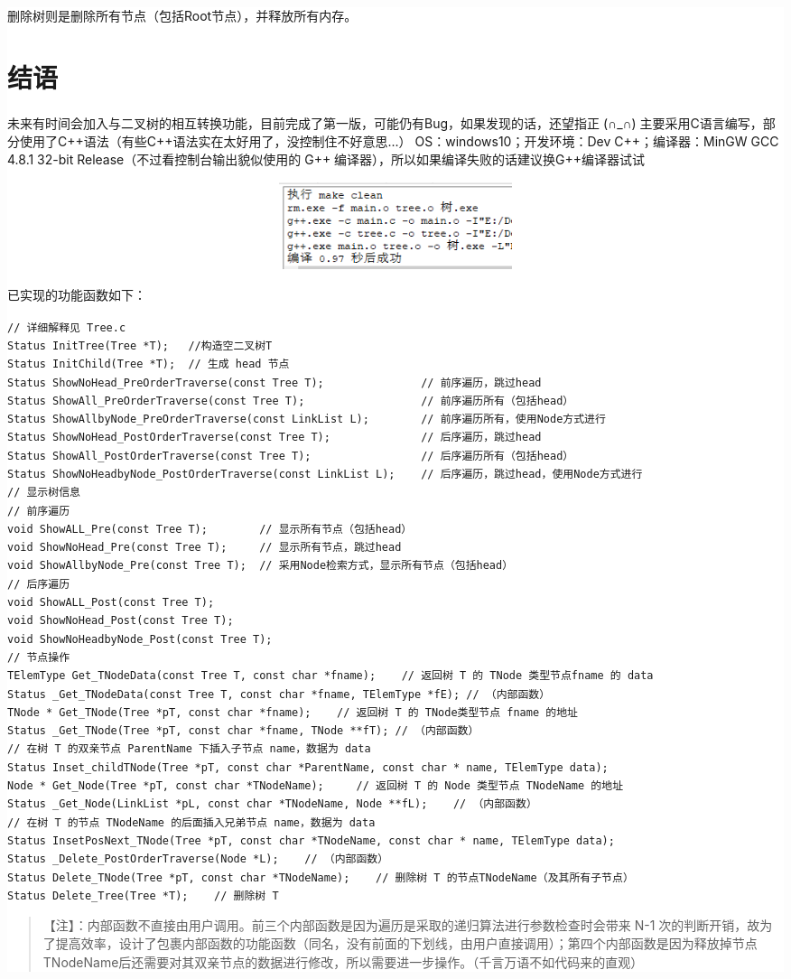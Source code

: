 删除树则是删除所有节点（包括Root节点），并释放所有内存。

# 结语

未来有时间会加入与二叉树的相互转换功能，目前完成了第一版，可能仍有Bug，如果发现的话，还望指正 (∩_∩)
主要采用C语言编写，部分使用了C++语法（有些C++语法实在太好用了，没控制住不好意思...）
OS：windows10；开发环境：Dev C++；编译器：MinGW GCC 4.8.1 32-bit Release（不过看控制台输出貌似使用的 G++ 编译器），所以如果编译失败的话建议换G++编译器试试

<p align="center"><img src="Pictures/5 控制台编译信息.png" width="30%"\></p>

已实现的功能函数如下：

```
// 详细解释见 Tree.c   
Status InitTree(Tree *T); 	//构造空二叉树T   
Status InitChild(Tree *T);	// 生成 head 节点   
Status ShowNoHead_PreOrderTraverse(const Tree T);				// 前序遍历，跳过head  
Status ShowAll_PreOrderTraverse(const Tree T);					// 前序遍历所有（包括head）   
Status ShowAllbyNode_PreOrderTraverse(const LinkList L);		// 前序遍历所有，使用Node方式进行  
Status ShowNoHead_PostOrderTraverse(const Tree T);				// 后序遍历，跳过head   
Status ShowAll_PostOrderTraverse(const Tree T);					// 后序遍历所有（包括head）  
Status ShowNoHeadbyNode_PostOrderTraverse(const LinkList L);	// 后序遍历，跳过head，使用Node方式进行  
// 显示树信息  
// 前序遍历  
void ShowALL_Pre(const Tree T);        // 显示所有节点（包括head）  
void ShowNoHead_Pre(const Tree T);     // 显示所有节点，跳过head  
void ShowAllbyNode_Pre(const Tree T);  // 采用Node检索方式，显示所有节点（包括head）  
// 后序遍历  
void ShowALL_Post(const Tree T);              
void ShowNoHead_Post(const Tree T);  
void ShowNoHeadbyNode_Post(const Tree T);  
// 节点操作   
TElemType Get_TNodeData(const Tree T, const char *fname);    // 返回树 T 的 TNode 类型节点fname 的 data  
Status _Get_TNodeData(const Tree T, const char *fname, TElemType *fE); // （内部函数）  
TNode * Get_TNode(Tree *pT, const char *fname);    // 返回树 T 的 TNode类型节点 fname 的地址  
Status _Get_TNode(Tree *pT, const char *fname, TNode **fT);	// （内部函数）  
// 在树 T 的双亲节点 ParentName 下插入子节点 name，数据为 data  
Status Inset_childTNode(Tree *pT, const char *ParentName, const char * name, TElemType data);      
Node * Get_Node(Tree *pT, const char *TNodeName);     // 返回树 T 的 Node 类型节点 TNodeName 的地址  
Status _Get_Node(LinkList *pL, const char *TNodeName, Node **fL);    // （内部函数）  
// 在树 T 的节点 TNodeName 的后面插入兄弟节点 name，数据为 data  
Status InsetPosNext_TNode(Tree *pT, const char *TNodeName, const char * name, TElemType data);    
Status _Delete_PostOrderTraverse(Node *L);    // （内部函数）  
Status Delete_TNode(Tree *pT, const char *TNodeName);    // 删除树 T 的节点TNodeName（及其所有子节点）  
Status Delete_Tree(Tree *T);    // 删除树 T  
```
> 【注】：内部函数不直接由用户调用。前三个内部函数是因为遍历是采取的递归算法进行参数检查时会带来 N-1 次的判断开销，故为了提高效率，设计了包裹内部函数的功能函数（同名，没有前面的下划线，由用户直接调用）；第四个内部函数是因为释放掉节点 TNodeName后还需要对其双亲节点的数据进行修改，所以需要进一步操作。（千言万语不如代码来的直观）

